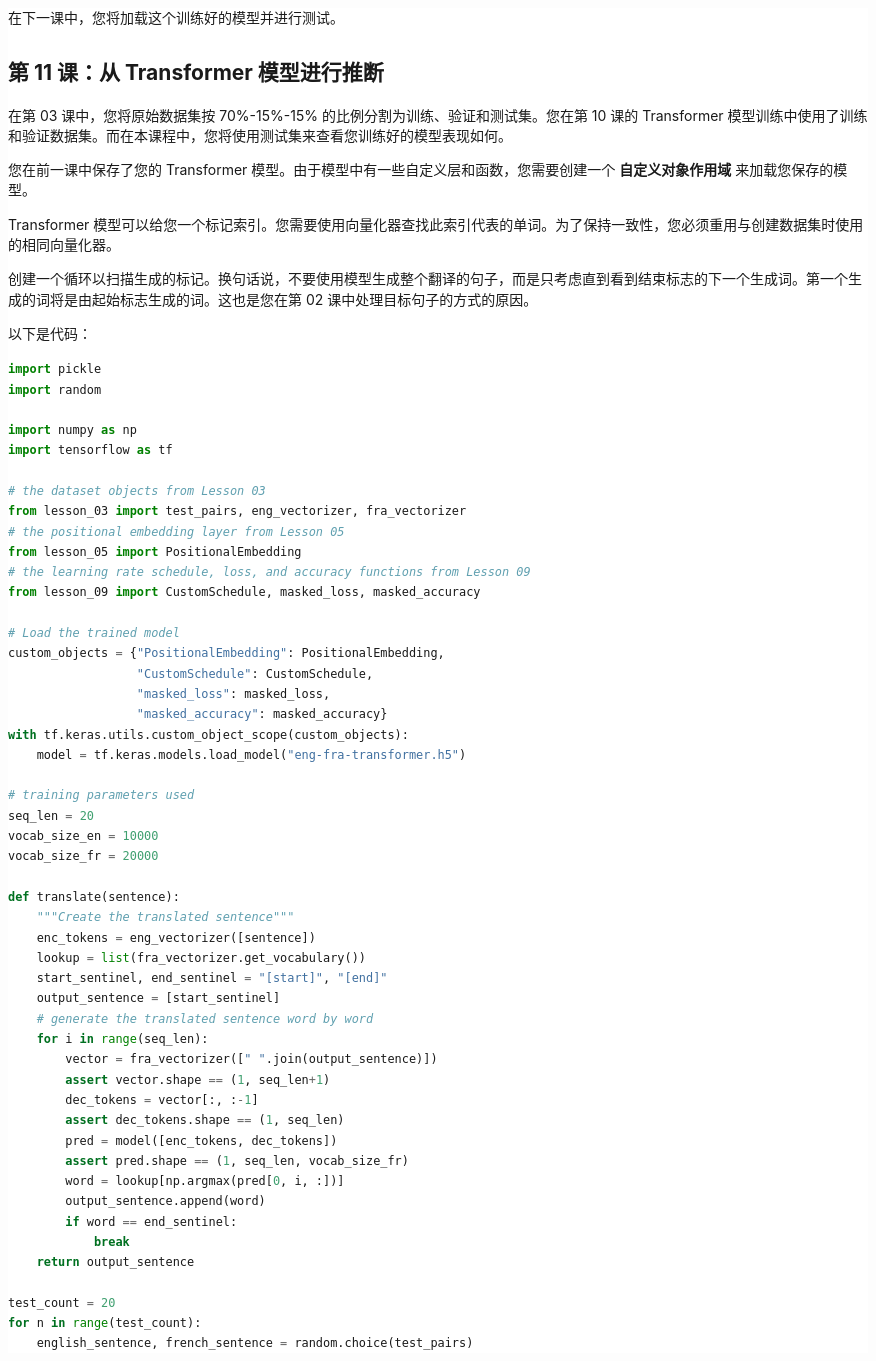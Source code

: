 在下一课中，您将加载这个训练好的模型并进行测试。

## 第 11 课：从 Transformer 模型进行推断

在第 03 课中，您将原始数据集按 70%-15%-15% 的比例分割为训练、验证和测试集。您在第 10 课的 Transformer 模型训练中使用了训练和验证数据集。而在本课程中，您将使用测试集来查看您训练好的模型表现如何。

您在前一课中保存了您的 Transformer 模型。由于模型中有一些自定义层和函数，您需要创建一个 **自定义对象作用域** 来加载您保存的模型。

Transformer 模型可以给您一个标记索引。您需要使用向量化器查找此索引代表的单词。为了保持一致性，您必须重用与创建数据集时使用的相同向量化器。

创建一个循环以扫描生成的标记。换句话说，不要使用模型生成整个翻译的句子，而是只考虑直到看到结束标志的下一个生成词。第一个生成的词将是由起始标志生成的词。这也是您在第 02 课中处理目标句子的方式的原因。

以下是代码：

```py
import pickle
import random

import numpy as np
import tensorflow as tf

# the dataset objects from Lesson 03
from lesson_03 import test_pairs, eng_vectorizer, fra_vectorizer
# the positional embedding layer from Lesson 05
from lesson_05 import PositionalEmbedding
# the learning rate schedule, loss, and accuracy functions from Lesson 09
from lesson_09 import CustomSchedule, masked_loss, masked_accuracy

# Load the trained model
custom_objects = {"PositionalEmbedding": PositionalEmbedding,
                  "CustomSchedule": CustomSchedule,
                  "masked_loss": masked_loss,
                  "masked_accuracy": masked_accuracy}
with tf.keras.utils.custom_object_scope(custom_objects):
    model = tf.keras.models.load_model("eng-fra-transformer.h5")

# training parameters used
seq_len = 20
vocab_size_en = 10000
vocab_size_fr = 20000

def translate(sentence):
    """Create the translated sentence"""
    enc_tokens = eng_vectorizer([sentence])
    lookup = list(fra_vectorizer.get_vocabulary())
    start_sentinel, end_sentinel = "[start]", "[end]"
    output_sentence = [start_sentinel]
    # generate the translated sentence word by word
    for i in range(seq_len):
        vector = fra_vectorizer([" ".join(output_sentence)])
        assert vector.shape == (1, seq_len+1)
        dec_tokens = vector[:, :-1]
        assert dec_tokens.shape == (1, seq_len)
        pred = model([enc_tokens, dec_tokens])
        assert pred.shape == (1, seq_len, vocab_size_fr)
        word = lookup[np.argmax(pred[0, i, :])]
        output_sentence.append(word)
        if word == end_sentinel:
            break
    return output_sentence

test_count = 20
for n in range(test_count):
    english_sentence, french_sentence = random.choice(test_pairs)
```